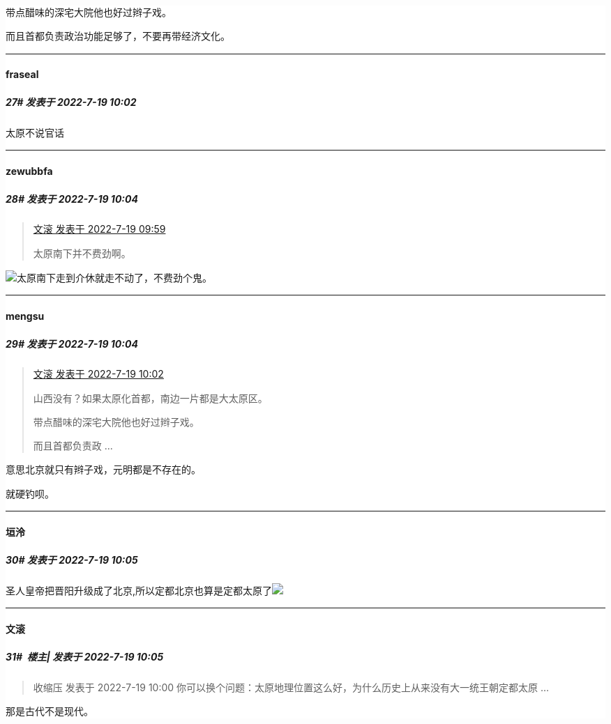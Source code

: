 带点醋味的深宅大院他也好过辫子戏。

而且首都负责政治功能足够了，不要再带经济文化。

*****

####  fraseal  
##### 27#       发表于 2022-7-19 10:02

太原不说官话

*****

####  zewubbfa  
##### 28#       发表于 2022-7-19 10:04

<blockquote><a href="httphttps://bbs.saraba1st.com/2b/forum.php?mod=redirect&amp;goto=findpost&amp;pid=56704056&amp;ptid=2081954" target="_blank">文滚 发表于 2022-7-19 09:59</a>

太原南下并不费劲啊。</blockquote>
<img src="https://static.saraba1st.com/image/smiley/face2017/068.png" referrerpolicy="no-referrer">太原南下走到介休就走不动了，不费劲个鬼。

*****

####  mengsu  
##### 29#       发表于 2022-7-19 10:04

<blockquote><a href="httphttps://bbs.saraba1st.com/2b/forum.php?mod=redirect&amp;goto=findpost&amp;pid=56704116&amp;ptid=2081954" target="_blank">文滚 发表于 2022-7-19 10:02</a>

山西没有？如果太原化首都，南边一片都是大太原区。

带点醋味的深宅大院他也好过辫子戏。

而且首都负责政 ...</blockquote>
意思北京就只有辫子戏，元明都是不存在的。

就硬钓呗。

*****

####  垣泠  
##### 30#       发表于 2022-7-19 10:05

圣人皇帝把晋阳升级成了北京,所以定都北京也算是定都太原了<img src="https://static.saraba1st.com/image/smiley/face2017/037.png" referrerpolicy="no-referrer">



*****

####  文滚  
##### 31#         楼主| 发表于 2022-7-19 10:05

<blockquote>收缩压 发表于 2022-7-19 10:00
你可以换个问题：太原地理位置这么好，为什么历史上从来没有大一统王朝定都太原 ...</blockquote>
那是古代不是现代。
